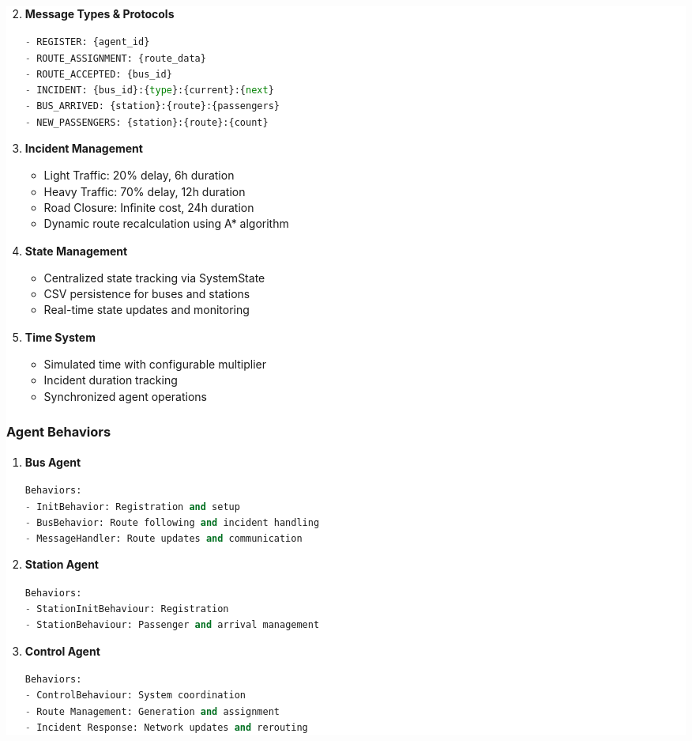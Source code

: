 2. **Message Types & Protocols**
   ```python
   - REGISTER: {agent_id}
   - ROUTE_ASSIGNMENT: {route_data}
   - ROUTE_ACCEPTED: {bus_id}
   - INCIDENT: {bus_id}:{type}:{current}:{next}
   - BUS_ARRIVED: {station}:{route}:{passengers}
   - NEW_PASSENGERS: {station}:{route}:{count}
   ```

3. **Incident Management**
   - Light Traffic: 20% delay, 6h duration
   - Heavy Traffic: 70% delay, 12h duration
   - Road Closure: Infinite cost, 24h duration
   - Dynamic route recalculation using A* algorithm

4. **State Management**
   - Centralized state tracking via SystemState
   - CSV persistence for buses and stations
   - Real-time state updates and monitoring

5. **Time System**
   - Simulated time with configurable multiplier
   - Incident duration tracking
   - Synchronized agent operations

### Agent Behaviors

1. **Bus Agent**
   ```python
   Behaviors:
   - InitBehavior: Registration and setup
   - BusBehavior: Route following and incident handling
   - MessageHandler: Route updates and communication
   ```

2. **Station Agent**
   ```python
   Behaviors:
   - StationInitBehaviour: Registration
   - StationBehaviour: Passenger and arrival management
   ```

3. **Control Agent**
   ```python
   Behaviors:
   - ControlBehaviour: System coordination
   - Route Management: Generation and assignment
   - Incident Response: Network updates and rerouting
   ```
